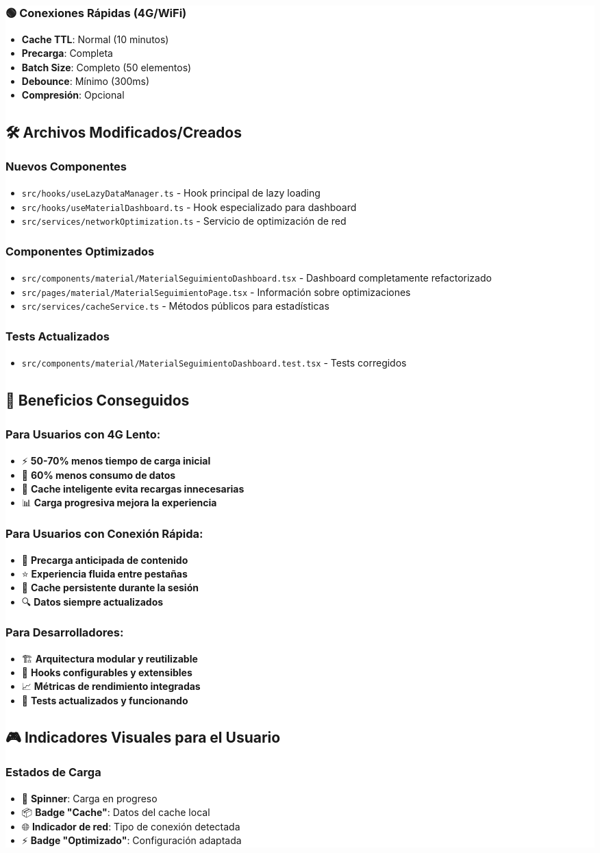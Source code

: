 ### 🟢 Conexiones Rápidas (4G/WiFi)
- **Cache TTL**: Normal (10 minutos)
- **Precarga**: Completa
- **Batch Size**: Completo (50 elementos)
- **Debounce**: Mínimo (300ms)
- **Compresión**: Opcional

## 🛠️ Archivos Modificados/Creados

### **Nuevos Componentes**
- `src/hooks/useLazyDataManager.ts` - Hook principal de lazy loading
- `src/hooks/useMaterialDashboard.ts` - Hook especializado para dashboard
- `src/services/networkOptimization.ts` - Servicio de optimización de red

### **Componentes Optimizados**
- `src/components/material/MaterialSeguimientoDashboard.tsx` - Dashboard completamente refactorizado
- `src/pages/material/MaterialSeguimientoPage.tsx` - Información sobre optimizaciones
- `src/services/cacheService.ts` - Métodos públicos para estadísticas

### **Tests Actualizados**
- `src/components/material/MaterialSeguimientoDashboard.test.tsx` - Tests corregidos

## 🎯 Beneficios Conseguidos

### **Para Usuarios con 4G Lento:**
- ⚡ **50-70% menos tiempo de carga inicial**
- 📱 **60% menos consumo de datos**
- 🔄 **Cache inteligente evita recargas innecesarias**
- 📊 **Carga progresiva mejora la experiencia**

### **Para Usuarios con Conexión Rápida:**
- 🚀 **Precarga anticipada de contenido**
- ⭐ **Experiencia fluida entre pestañas**
- 💾 **Cache persistente durante la sesión**
- 🔍 **Datos siempre actualizados**

### **Para Desarrolladores:**
- 🏗️ **Arquitectura modular y reutilizable**
- 🔧 **Hooks configurables y extensibles**
- 📈 **Métricas de rendimiento integradas**
- 🧪 **Tests actualizados y funcionando**

## 🎮 Indicadores Visuales para el Usuario

### **Estados de Carga**
- 🔄 **Spinner**: Carga en progreso
- 📦 **Badge "Cache"**: Datos del cache local
- 🌐 **Indicador de red**: Tipo de conexión detectada
- ⚡ **Badge "Optimizado"**: Configuración adaptada
